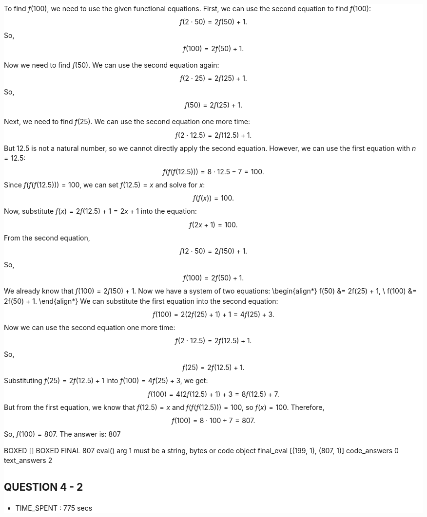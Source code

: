 
To find $f(100)$, we need to use the given functional equations.
First, we can use the second equation to find $f(100)$:
$$f(2 \cdot 50) = 2f(50) + 1.$$
So,
$$f(100) = 2f(50) + 1.$$

Now we need to find $f(50)$. We can use the second equation again:
$$f(2 \cdot 25) = 2f(25) + 1.$$
So,
$$f(50) = 2f(25) + 1.$$

Next, we need to find $f(25)$. We can use the second equation one more time:
$$f(2 \cdot 12.5) = 2f(12.5) + 1.$$
But $12.5$ is not a natural number, so we cannot directly apply the second equation.
However, we can use the first equation with $n = 12.5$:
$$f(f(f(12.5))) = 8 \cdot 12.5 - 7 = 100.$$
Since $f(f(f(12.5))) = 100$, we can set $f(12.5) = x$ and solve for $x$:
$$f(f(x)) = 100.$$
Now, substitute $f(x) = 2f(12.5) + 1 = 2x + 1$ into the equation:
$$f(2x + 1) = 100.$$
From the second equation,
$$f(2 \cdot 50) = 2f(50) + 1.$$
So,
$$f(100) = 2f(50) + 1.$$
We already know that $f(100) = 2f(50) + 1$. Now we have a system of two equations:
\begin{align*}
f(50) &= 2f(25) + 1, \\
f(100) &= 2f(50) + 1.
\end{align*}
We can substitute the first equation into the second equation:
$$f(100) = 2(2f(25) + 1) + 1 = 4f(25) + 3.$$
Now we can use the second equation one more time:
$$f(2 \cdot 12.5) = 2f(12.5) + 1.$$
So,
$$f(25) = 2f(12.5) + 1.$$
Substituting $f(25) = 2f(12.5) + 1$ into $f(100) = 4f(25) + 3$, we get:
$$f(100) = 4(2f(12.5) + 1) + 3 = 8f(12.5) + 7.$$
But from the first equation, we know that $f(12.5) = x$ and $f(f(f(12.5))) = 100$, so $f(x) = 100$.
Therefore,
$$f(100) = 8 \cdot 100 + 7 = 807.$$
So, $f(100) = 807$. The answer is: $807$

BOXED []
BOXED FINAL 807
eval() arg 1 must be a string, bytes or code object final_eval
[(199, 1), (807, 1)]
code_answers 0 text_answers 2



## QUESTION 4 - 2 
- TIME_SPENT : 775 secs
